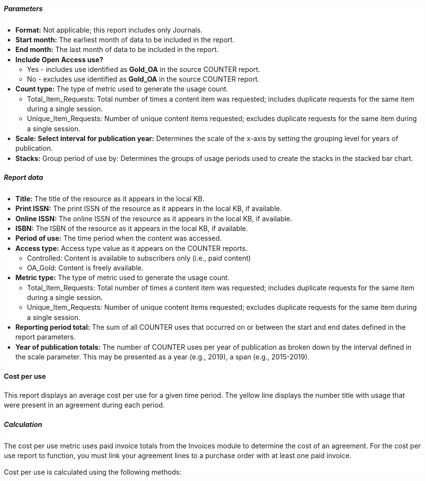 
##### Parameters

* **Format:** Not applicable; this report includes only Journals.
* **Start month:** The earliest month of data to be included in the report.
* **End month:** The last month of data to be included in the report.
* **Include Open Access use?**
    * Yes - includes use identified as **Gold_OA** in the source COUNTER report.
    * No - excludes use identified as **Gold_OA** in the source COUNTER report.
* **Count type:** The type of metric used to generate the usage count.
    * Total_Item_Requests: Total number of times a content item was requested; includes duplicate requests for the same item during a single session.
    * Unique_Item_Requests: Number of unique content items requested; excludes duplicate requests for the same item during a single session.
* **Scale: Select interval for publication year:** Determines the scale of the x-axis by setting the grouping level for years of publication.
* **Stacks:** Group period of use by: Determines the groups of usage periods used to create the stacks in the stacked bar chart.


##### Report data

* **Title:** The title of the resource as it appears in the local KB.
* **Print ISSN:** The print ISSN of the resource as it appears in the local KB, if available.
* **Online ISSN:** The online ISSN of the resource as it appears in the local KB, if available.
* **ISBN:** The ISBN of the resource as it appears in the local KB, if available.
* **Period of use:** The time period when the content was accessed.
* **Access type:** Access type value as it appears on the COUNTER reports.
    * Controlled: Content is available to subscribers only (i.e., paid content)
    * OA_Gold: Content is freely available.
* **Metric type:** The type of metric used to generate the usage count.
    * Total_Item_Requests: Total number of times a content item was requested; includes duplicate requests for the same item during a single session.
    * Unique_Item_Requests: Number of unique content items requested; excludes duplicate requests for the same item during a single session.
* **Reporting period total:** The sum of all COUNTER uses that occurred on or between the start and end dates defined in the report parameters.
* **Year of publication totals:** The number of COUNTER uses per year of publication as broken down by the interval defined in the scale parameter. This may be presented as a year (e.g., 2019), a span (e.g., 2015-2019).


#### Cost per use

This report displays an average cost per use for a given time period. The yellow line displays the number title with usage that were present in an agreement during each period. 


##### Calculation

The cost per use metric uses paid invoice totals from the Invoices module to determine the cost of an agreement. For the cost per use report to function, you must link your agreement lines to a purchase order with at least one paid invoice.

Cost per use is calculated using the following methods:
